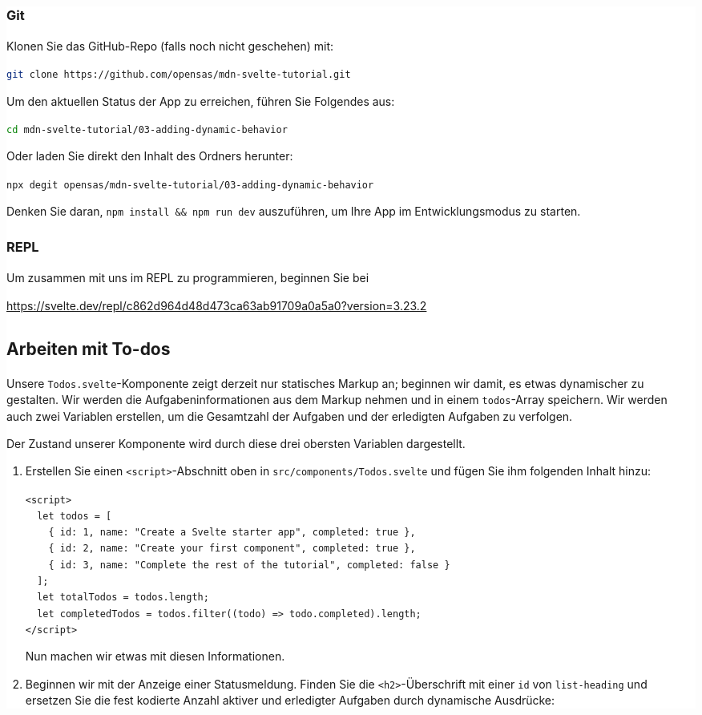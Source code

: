 ### Git

Klonen Sie das GitHub-Repo (falls noch nicht geschehen) mit:

```bash
git clone https://github.com/opensas/mdn-svelte-tutorial.git
```

Um den aktuellen Status der App zu erreichen, führen Sie Folgendes aus:

```bash
cd mdn-svelte-tutorial/03-adding-dynamic-behavior
```

Oder laden Sie direkt den Inhalt des Ordners herunter:

```bash
npx degit opensas/mdn-svelte-tutorial/03-adding-dynamic-behavior
```

Denken Sie daran, `npm install && npm run dev` auszuführen, um Ihre App im Entwicklungsmodus zu starten.

### REPL

Um zusammen mit uns im REPL zu programmieren, beginnen Sie bei

<https://svelte.dev/repl/c862d964d48d473ca63ab91709a0a5a0?version=3.23.2>

## Arbeiten mit To-dos

Unsere `Todos.svelte`-Komponente zeigt derzeit nur statisches Markup an; beginnen wir damit, es etwas dynamischer zu gestalten. Wir werden die Aufgabeninformationen aus dem Markup nehmen und in einem `todos`-Array speichern. Wir werden auch zwei Variablen erstellen, um die Gesamtzahl der Aufgaben und der erledigten Aufgaben zu verfolgen.

Der Zustand unserer Komponente wird durch diese drei obersten Variablen dargestellt.

1. Erstellen Sie einen `<script>`-Abschnitt oben in `src/components/Todos.svelte` und fügen Sie ihm folgenden Inhalt hinzu:

   ```svelte
   <script>
     let todos = [
       { id: 1, name: "Create a Svelte starter app", completed: true },
       { id: 2, name: "Create your first component", completed: true },
       { id: 3, name: "Complete the rest of the tutorial", completed: false }
     ];
     let totalTodos = todos.length;
     let completedTodos = todos.filter((todo) => todo.completed).length;
   </script>
   ```

   Nun machen wir etwas mit diesen Informationen.

2. Beginnen wir mit der Anzeige einer Statusmeldung. Finden Sie die `<h2>`-Überschrift mit einer `id` von `list-heading` und ersetzen Sie die fest kodierte Anzahl aktiver und erledigter Aufgaben durch dynamische Ausdrücke:
